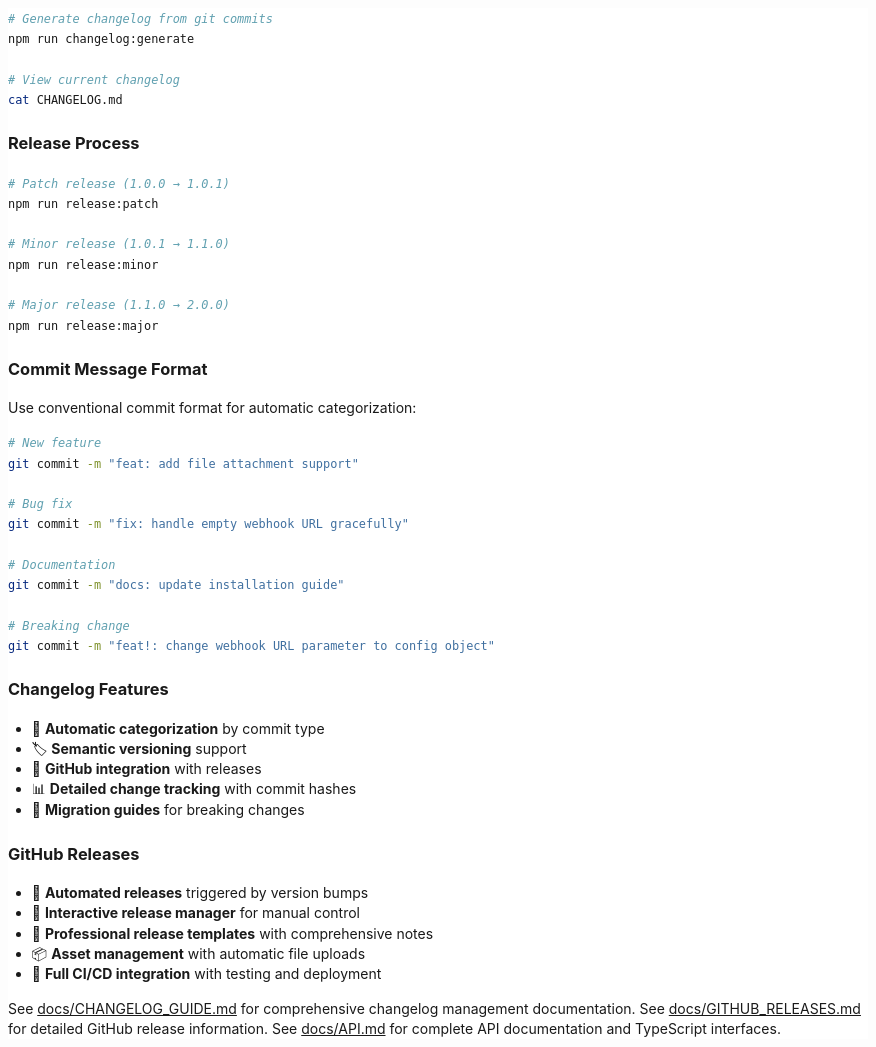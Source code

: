 ```bash
# Generate changelog from git commits
npm run changelog:generate

# View current changelog
cat CHANGELOG.md
```

### Release Process
```bash
# Patch release (1.0.0 → 1.0.1)
npm run release:patch

# Minor release (1.0.1 → 1.1.0)
npm run release:minor

# Major release (1.1.0 → 2.0.0)
npm run release:major
```

### Commit Message Format
Use conventional commit format for automatic categorization:

```bash
# New feature
git commit -m "feat: add file attachment support"

# Bug fix
git commit -m "fix: handle empty webhook URL gracefully"

# Documentation
git commit -m "docs: update installation guide"

# Breaking change
git commit -m "feat!: change webhook URL parameter to config object"
```

### Changelog Features
- 📝 **Automatic categorization** by commit type
- 🏷️ **Semantic versioning** support
- 🔄 **GitHub integration** with releases
- 📊 **Detailed change tracking** with commit hashes
- 🎯 **Migration guides** for breaking changes

### GitHub Releases
- 🚀 **Automated releases** triggered by version bumps
- 🎯 **Interactive release manager** for manual control
- 📄 **Professional release templates** with comprehensive notes
- 📦 **Asset management** with automatic file uploads
- 🔄 **Full CI/CD integration** with testing and deployment

See [docs/CHANGELOG_GUIDE.md](docs/CHANGELOG_GUIDE.md) for comprehensive changelog management documentation.
See [docs/GITHUB_RELEASES.md](docs/GITHUB_RELEASES.md) for detailed GitHub release information.
See [docs/API.md](docs/API.md) for complete API documentation and TypeScript interfaces.
